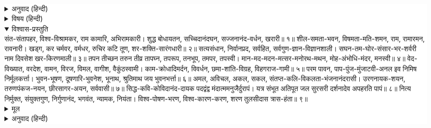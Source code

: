 <details><summary>अनुवाद (हिन्दी)</summary></details>

<details><summary>विषय (हिन्दी)</summary></details>

<details open><summary>विश्वास-प्रस्तुति</summary>
संत-संतापहर, विश्व-विश्रामकर, राम कामारि, अभिरामकारी।  
शुद्ध बोधायतन, सच्चिदानंदघन, सज्जनानंद-वर्धन, खरारी॥ १॥  
शील-समता-भवन, विषमता-मति-शमन, राम, रामारमन, रावनारी।  
खड्ग, कर चर्मवर, वर्मधर, रुचिर कटि तूण, शर-शक्ति-सारंगधारी॥ २॥  
सत्यसंधान, निर्वानप्रद, सर्वहित, सर्वगुण-ज्ञान-विज्ञानशाली।  
सघन-तम-घोर-संसार-भर-शर्वरी नाम दिवसेश खर-किरणमाली॥ ३॥  
तपन तीच्छन तरुन तीव्र तापघ्न, तपरूप, तनभूप, तमपर, तपस्वी।  
मान-मद-मदन-मत्सर-मनोरथ-मथन, मोह-अंभोधि-मंदर, मनस्वी॥ ४॥  
वेद-विख्यात, वरदेश, वामन, विरज, विमल, वागीश, वैकुंठस्वामी।  
काम-क्रोधादिमर्दन, विवर्धन, छमा-शांति-विग्रह, विहगराज-गामी॥ ५॥  
परम पावन, पाप-पुंज-मुंजाटवी-अनल इव निमिष निर्मूलकर्त्ता।  
भुवन-भूषण, दूषणारि-भुवनेश, भूनाथ, श्रुतिमाथ जय भुवनभर्त्ता॥ ६॥  
अमल, अविचल, अकल, सकल, संतप्त-कलि-विकलता-भंजनानंदरासी।  
उरगनायक-शयन, तरुणपंकज-नयन, छीरसागर-अयन, सर्ववासी॥ ७॥  
सिद्ध-कवि-कोविदानंद-दायक पदद्वंद्व मंदात्ममनुजैर्दुरापं।  
यत्र संभूत अतिपूत जल सुरसरी दर्शनादेव अपहरति पापं॥ ८॥  
नित्य निर्मुक्त, संयुक्तगुण, निर्गुणानंद, भगवंत, न्यामक, नियंता।  
विश्व-पोषण-भरण, विश्व-कारण-करण, शरण तुलसीदास त्रास-हंता॥ ९॥
</details>

<details><summary>मूल</summary></details>

<details><summary>अनुवाद (हिन्दी)</summary>

भावार्थ—हे श्रीरामजी! आप संतोंके सन्ताप हरनेवाले, महाप्रलयके समय सारे विश्वको अपनेमें विश्राम देनेवाले तथा शिवजीको आनन्द देनेवाले हैं। आप शुद्ध-बोध-धाम, सच्चिदानन्दघन, सज्जनोंके आनन्दको बढ़ानेवाले और खर दैत्यके शत्रु हैं॥ १॥ हे श्रीरामजी! आप शील और समताके स्थान, भेद-बुद्धिरूप विषमताके नाशक, लक्ष्मीरमण और रावणके शत्रु हैं। बाण, धनुष और शक्ति धारण किये हैं, आप हाथमें तलवार और सुन्दर ढाल लिये हुए हैं, शरीरपर कवच धारण किये हैं और सुन्दर कमरमें तरकस कसे हैं॥ २॥ आप सत्यसंकल्प, कल्याणके दाता, सबके हितकारी, सर्व दिव्यगुण और ज्ञान, विज्ञानसे पूर्ण हैं। आपका राम-नाम (अज्ञानरूपी) अत्यन्त घन अन्धकारसे पूर्ण घोर संसाररूपी रात्रिका नाश करनेके लिये प्रचण्ड किरणयुक्त सूर्यके समान है॥ ३॥ आपका तेज बड़ा ही तीक्ष्ण है, संसारके नये-नये तीव्र तापोंका आप नाश करनेवाले हैं, राजाका शरीर होनेपर भी आपका स्वरूप तपोमय है। आप अज्ञानसे परे और तपस्वी हैं। मान, मद, काम, मत्सर, कामना और मोहरूपी समुद्रके मथनेके लिये आप मन्दराचल हैं; आप बड़े विचारशील हैं॥ ४॥ वेदों